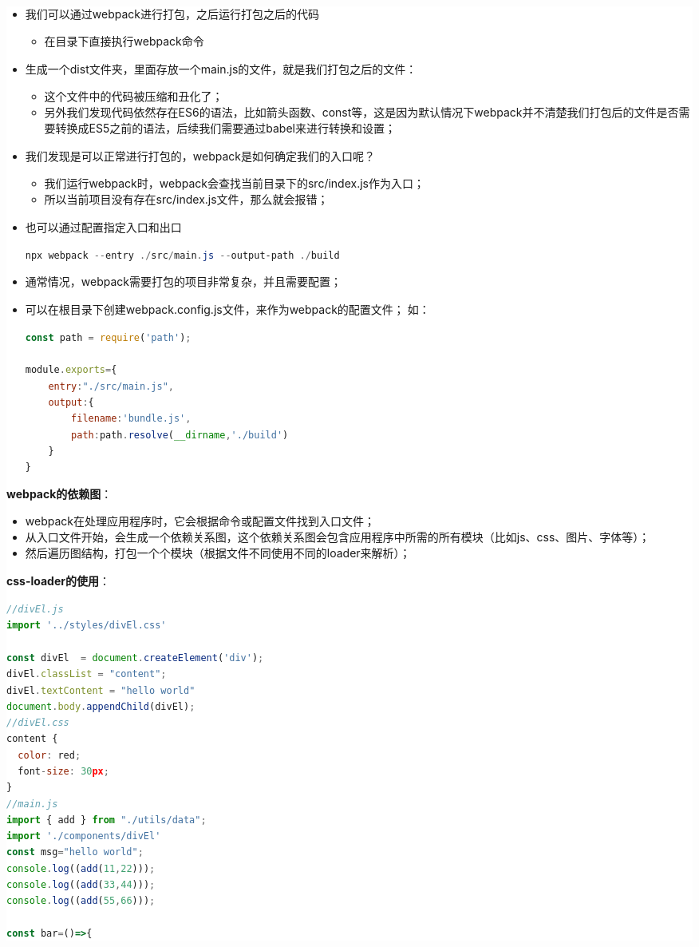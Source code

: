 - 我们可以通过webpack进行打包，之后运行打包之后的代码

	- 在目录下直接执行webpack命令

- 生成一个dist文件夹，里面存放一个main.js的文件，就是我们打包之后的文件：

	- 这个文件中的代码被压缩和丑化了；
	- 另外我们发现代码依然存在ES6的语法，比如箭头函数、const等，这是因为默认情况下webpack并不清楚我们打包后的文件是否需要转换成ES5之前的语法，后续我们需要通过babel来进行转换和设置；

- 我们发现是可以正常进行打包的，webpack是如何确定我们的入口呢？

	- 我们运行webpack时，webpack会查找当前目录下的src/index.js作为入口；
	- 所以当前项目没有存在src/index.js文件，那么就会报错；

- 也可以通过配置指定入口和出口

	```powershell
	npx webpack --entry ./src/main.js --output-path ./build
	```

- 通常情况，webpack需要打包的项目非常复杂，并且需要配置；

- 可以在根目录下创建webpack.config.js文件，来作为webpack的配置文件；
	如：

	```javascript
	const path = require('path');
	
	module.exports={
	    entry:"./src/main.js",
	    output:{
	        filename:'bundle.js',
	        path:path.resolve(__dirname,'./build')
	    }
	}
	```




**webpack的依赖图**：

- webpack在处理应用程序时，它会根据命令或配置文件找到入口文件；
- 从入口文件开始，会生成一个依赖关系图，这个依赖关系图会包含应用程序中所需的所有模块（比如js、css、图片、字体等）；
- 然后遍历图结构，打包一个个模块（根据文件不同使用不同的loader来解析）；



**css-loader的使用**：

```js
//divEl.js
import '../styles/divEl.css'

const divEl  = document.createElement('div');
divEl.classList = "content";
divEl.textContent = "hello world"
document.body.appendChild(divEl);
//divEl.css
content {
  color: red;
  font-size: 30px;
}
//main.js
import { add } from "./utils/data";
import './components/divEl'
const msg="hello world";
console.log((add(11,22)));
console.log((add(33,44)));
console.log((add(55,66)));

const bar=()=>{
```